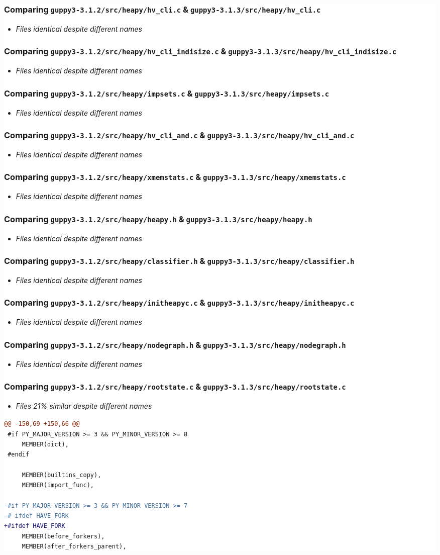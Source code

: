 ```diff
```

### Comparing `guppy3-3.1.2/src/heapy/hv_cli.c` & `guppy3-3.1.3/src/heapy/hv_cli.c`

 * *Files identical despite different names*

### Comparing `guppy3-3.1.2/src/heapy/hv_cli_indisize.c` & `guppy3-3.1.3/src/heapy/hv_cli_indisize.c`

 * *Files identical despite different names*

### Comparing `guppy3-3.1.2/src/heapy/impsets.c` & `guppy3-3.1.3/src/heapy/impsets.c`

 * *Files identical despite different names*

### Comparing `guppy3-3.1.2/src/heapy/hv_cli_and.c` & `guppy3-3.1.3/src/heapy/hv_cli_and.c`

 * *Files identical despite different names*

### Comparing `guppy3-3.1.2/src/heapy/xmemstats.c` & `guppy3-3.1.3/src/heapy/xmemstats.c`

 * *Files identical despite different names*

### Comparing `guppy3-3.1.2/src/heapy/heapy.h` & `guppy3-3.1.3/src/heapy/heapy.h`

 * *Files identical despite different names*

### Comparing `guppy3-3.1.2/src/heapy/classifier.h` & `guppy3-3.1.3/src/heapy/classifier.h`

 * *Files identical despite different names*

### Comparing `guppy3-3.1.2/src/heapy/initheapyc.c` & `guppy3-3.1.3/src/heapy/initheapyc.c`

 * *Files identical despite different names*

### Comparing `guppy3-3.1.2/src/heapy/nodegraph.h` & `guppy3-3.1.3/src/heapy/nodegraph.h`

 * *Files identical despite different names*

### Comparing `guppy3-3.1.2/src/heapy/rootstate.c` & `guppy3-3.1.3/src/heapy/rootstate.c`

 * *Files 21% similar despite different names*

```diff
@@ -150,69 +150,66 @@
 #if PY_MAJOR_VERSION >= 3 && PY_MINOR_VERSION >= 8
     MEMBER(dict),
 #endif
 
     MEMBER(builtins_copy),
     MEMBER(import_func),
 
-#if PY_MAJOR_VERSION >= 3 && PY_MINOR_VERSION >= 7
-# ifdef HAVE_FORK
+#ifdef HAVE_FORK
     MEMBER(before_forkers),
     MEMBER(after_forkers_parent),
```